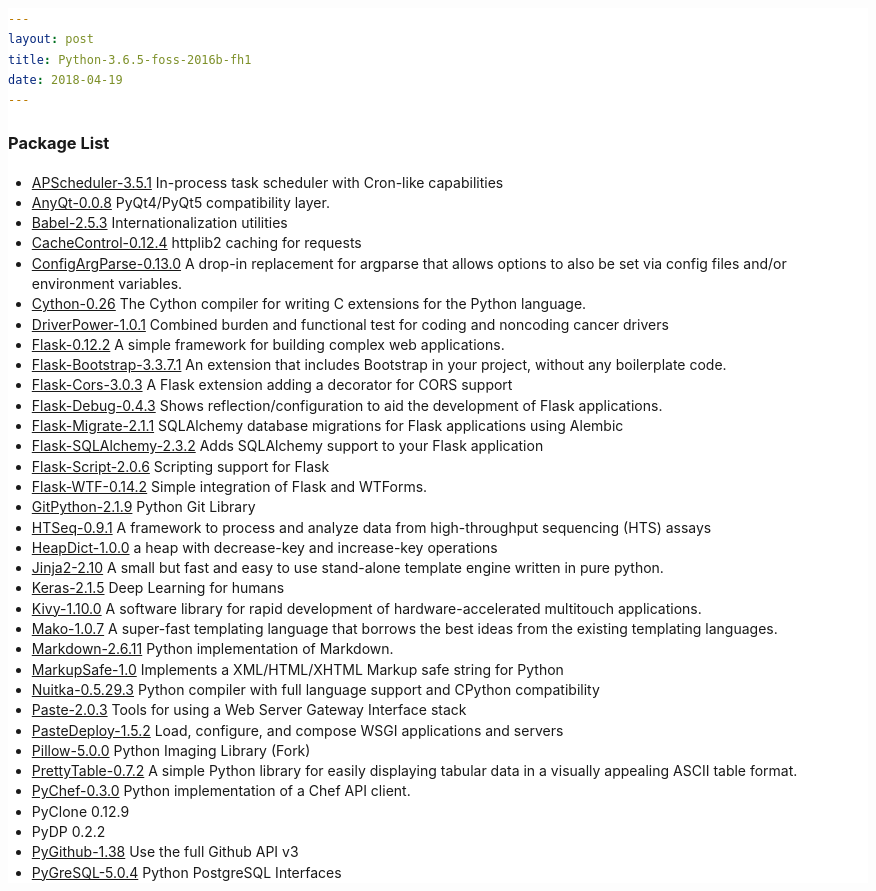 ```yaml
---
layout: post
title: Python-3.6.5-foss-2016b-fh1
date: 2018-04-19
---
```


### Package List
  * [APScheduler-3.5.1](https://pypi.org/project/APScheduler/) In-process task scheduler with Cron-like capabilities
  * [AnyQt-0.0.8](https://pypi.org/project/AnyQt/) PyQt4/PyQt5 compatibility layer.
  * [Babel-2.5.3](https://pypi.org/project/Babel/) Internationalization utilities
  * [CacheControl-0.12.4](https://pypi.org/project/CacheControl/) httplib2 caching for requests
  * [ConfigArgParse-0.13.0](https://pypi.org/project/ConfigArgParse/) A drop-in replacement for argparse that allows options to also be set via config files and/or environment variables.
  * [Cython-0.26](https://pypi.org/project/Cython/) The Cython compiler for writing C extensions for the Python language.
  * [DriverPower-1.0.1](https://pypi.org/project/DriverPower/) Combined burden and functional test for coding and noncoding cancer drivers
  * [Flask-0.12.2](https://pypi.org/project/Flask/) A simple framework for building complex web applications.
  * [Flask-Bootstrap-3.3.7.1](https://pypi.org/project/Flask-Bootstrap/) An extension that includes Bootstrap in your project, without any boilerplate code.
  * [Flask-Cors-3.0.3](https://pypi.org/project/Flask-Cors/) A Flask extension adding a decorator for CORS support
  * [Flask-Debug-0.4.3](https://pypi.org/project/Flask-Debug/) Shows reflection/configuration to aid the development of Flask applications.
  * [Flask-Migrate-2.1.1](https://pypi.org/project/Flask-Migrate/) SQLAlchemy database migrations for Flask applications using Alembic
  * [Flask-SQLAlchemy-2.3.2](https://pypi.org/project/Flask-SQLAlchemy/) Adds SQLAlchemy support to your Flask application
  * [Flask-Script-2.0.6](https://pypi.org/project/Flask-Script/) Scripting support for Flask
  * [Flask-WTF-0.14.2](https://pypi.org/project/Flask-WTF/) Simple integration of Flask and WTForms.
  * [GitPython-2.1.9](http://pypi.org/project/GitPython/) Python Git Library
  * [HTSeq-0.9.1](https://pypi.org/project/HTSeq/) A framework to process and analyze data from high-throughput sequencing (HTS) assays
  * [HeapDict-1.0.0](https://pypi.org/project/HeapDict/) a heap with decrease-key and increase-key operations
  * [Jinja2-2.10](http://pypi.org/project/Jinja2/) A small but fast and easy to use stand-alone template engine written in pure python.
  * [Keras-2.1.5](https://pypi.org/project/Keras/) Deep Learning for humans
  * [Kivy-1.10.0](https://pypi.org/project/Kivy/) A software library for rapid development of hardware-accelerated multitouch applications.
  * [Mako-1.0.7](https://pypi.org/project/Mako/) A super-fast templating language that borrows the  best ideas from the existing templating languages.
  * [Markdown-2.6.11](http://pypi.org/project/Markdown/) Python implementation of Markdown.
  * [MarkupSafe-1.0](http://pypi.org/project/MarkupSafe/) Implements a XML/HTML/XHTML Markup safe string for Python
  * [Nuitka-0.5.29.3](https://pypi.org/project/Nuitka/) Python compiler with full language support and CPython compatibility
  * [Paste-2.0.3](https://pypi.org/project/Paste/) Tools for using a Web Server Gateway Interface stack
  * [PasteDeploy-1.5.2](https://pypi.org/project/PasteDeploy/) Load, configure, and compose WSGI applications and servers
  * [Pillow-5.0.0](http://pypi.org/project/Pillow/) Python Imaging Library (Fork)
  * [PrettyTable-0.7.2](https://pypi.org/project/PrettyTable/) A simple Python library for easily displaying tabular data in a visually appealing ASCII table format.
  * [PyChef-0.3.0](https://pypi.org/project/PyChef/) Python implementation of a Chef API client.
  * PyClone 0.12.9
  * PyDP 0.2.2
  * [PyGithub-1.38](https://pypi.org/project/PyGithub/) Use the full Github API v3
  * [PyGreSQL-5.0.4](https://pypi.org/project/PyGreSQL/) Python PostgreSQL Interfaces